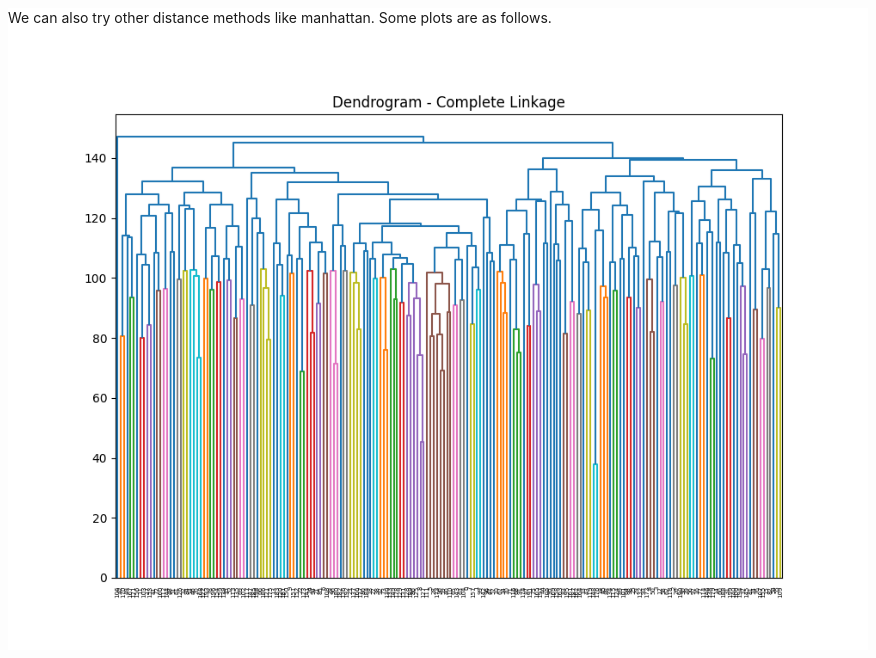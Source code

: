We can also try other distance methods like manhattan. Some plots are as follows.

![1](./figures/8_complete_manhattan.png) 